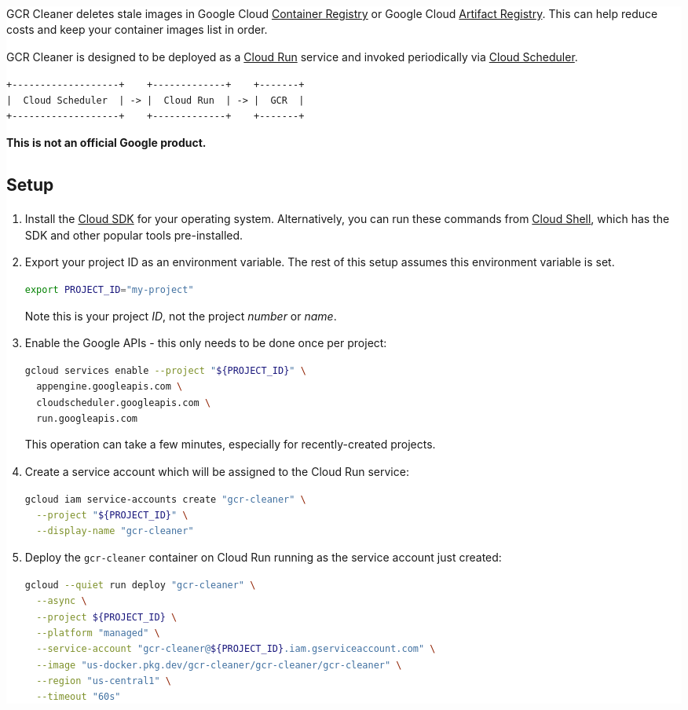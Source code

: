 GCR Cleaner deletes stale images in Google Cloud [Container
Registry][container-registry] or Google Cloud [Artifact
Registry][artifact-registry]. This can help reduce costs and keep your container
images list in order.

GCR Cleaner is designed to be deployed as a [Cloud Run][cloud-run] service and
invoked periodically via [Cloud Scheduler][cloud-scheduler].

```text
+-------------------+    +-------------+    +-------+
|  Cloud Scheduler  | -> |  Cloud Run  | -> |  GCR  |
+-------------------+    +-------------+    +-------+
```

**This is not an official Google product.**


## Setup

1. Install the [Cloud SDK][cloud-sdk] for your operating system. Alternatively,
   you can run these commands from [Cloud Shell][cloud-shell], which has the SDK
   and other popular tools pre-installed.

1. Export your project ID as an environment variable. The rest of this setup
   assumes this environment variable is set.

   ```sh
   export PROJECT_ID="my-project"
   ```

   Note this is your project _ID_, not the project _number_ or _name_.

1. Enable the Google APIs - this only needs to be done once per project:

    ```sh
    gcloud services enable --project "${PROJECT_ID}" \
      appengine.googleapis.com \
      cloudscheduler.googleapis.com \
      run.googleapis.com
    ```

    This operation can take a few minutes, especially for recently-created
    projects.

1. Create a service account which will be assigned to the Cloud Run service:

    ```sh
    gcloud iam service-accounts create "gcr-cleaner" \
      --project "${PROJECT_ID}" \
      --display-name "gcr-cleaner"
    ```

1. Deploy the `gcr-cleaner` container on Cloud Run running as the service
   account just created:

    ```sh
    gcloud --quiet run deploy "gcr-cleaner" \
      --async \
      --project ${PROJECT_ID} \
      --platform "managed" \
      --service-account "gcr-cleaner@${PROJECT_ID}.iam.gserviceaccount.com" \
      --image "us-docker.pkg.dev/gcr-cleaner/gcr-cleaner/gcr-cleaner" \
      --region "us-central1" \
      --timeout "60s"
    ```


[artifact-registry]: https://cloud.google.com/artifact-registry
[cloud-build]: https://cloud.google.com/build/
[cloud-pubsub]: https://cloud.google.com/pubsub/
[cloud-run]: https://cloud.google.com/run/
[cloud-scheduler]: https://cloud.google.com/scheduler/
[cloud-sdk]: https://cloud.google.com/sdk
[cloud-shell]: https://cloud.google.com/shell
[container-registry]: https://cloud.google.com/container-registry
[gcr-cleaner-godoc]: https://godoc.org/github.com/sethvargo/gcr-cleaner/pkg/gcrcleaner
[gcrgc.sh]: https://gist.github.com/ahmetb/7ce6d741bd5baa194a3fac6b1fec8bb7
[go-re]: https://golang.org/pkg/regexp/syntax/